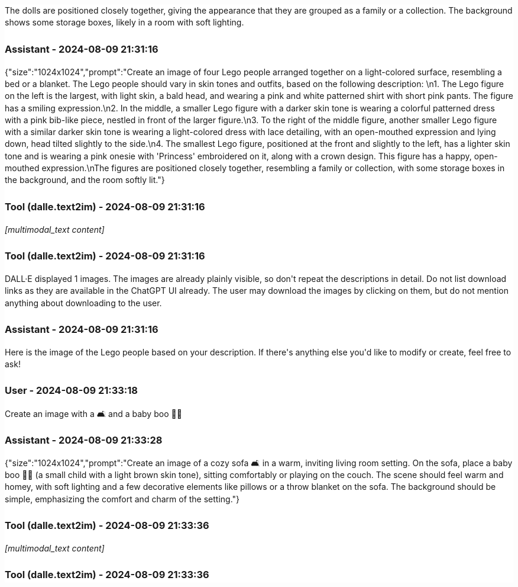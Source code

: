 The dolls are positioned closely together, giving the appearance that they are grouped as a family or a collection. The background shows some storage boxes, likely in a room with soft lighting.

### Assistant - 2024-08-09 21:31:16

{"size":"1024x1024","prompt":"Create an image of four Lego people arranged together on a light-colored surface, resembling a bed or a blanket. The Lego people should vary in skin tones and outfits, based on the following description: \n1. The Lego figure on the left is the largest, with light skin, a bald head, and wearing a pink and white patterned shirt with short pink pants. The figure has a smiling expression.\n2. In the middle, a smaller Lego figure with a darker skin tone is wearing a colorful patterned dress with a pink bib-like piece, nestled in front of the larger figure.\n3. To the right of the middle figure, another smaller Lego figure with a similar darker skin tone is wearing a light-colored dress with lace detailing, with an open-mouthed expression and lying down, head tilted slightly to the side.\n4. The smallest Lego figure, positioned at the front and slightly to the left, has a lighter skin tone and is wearing a pink onesie with 'Princess' embroidered on it, along with a crown design. This figure has a happy, open-mouthed expression.\nThe figures are positioned closely together, resembling a family or collection, with some storage boxes in the background, and the room softly lit."}

### Tool (dalle.text2im) - 2024-08-09 21:31:16

*[multimodal_text content]*

### Tool (dalle.text2im) - 2024-08-09 21:31:16


DALL·E displayed 1 images. The images are already plainly visible, so don't repeat the descriptions in detail. Do not list download links as they are available in the ChatGPT UI already. The user may download the images by clicking on them, but do not mention anything about downloading to the user.

### Assistant - 2024-08-09 21:31:16

Here is the image of the Lego people based on your description. If there's anything else you'd like to modify or create, feel free to ask!

### User - 2024-08-09 21:33:18

Create an image with a 🛋️ and a baby boo 👶🏽

### Assistant - 2024-08-09 21:33:28

{"size":"1024x1024","prompt":"Create an image of a cozy sofa 🛋️ in a warm, inviting living room setting. On the sofa, place a baby boo 👶🏽 (a small child with a light brown skin tone), sitting comfortably or playing on the couch. The scene should feel warm and homey, with soft lighting and a few decorative elements like pillows or a throw blanket on the sofa. The background should be simple, emphasizing the comfort and charm of the setting."}

### Tool (dalle.text2im) - 2024-08-09 21:33:36

*[multimodal_text content]*

### Tool (dalle.text2im) - 2024-08-09 21:33:36
